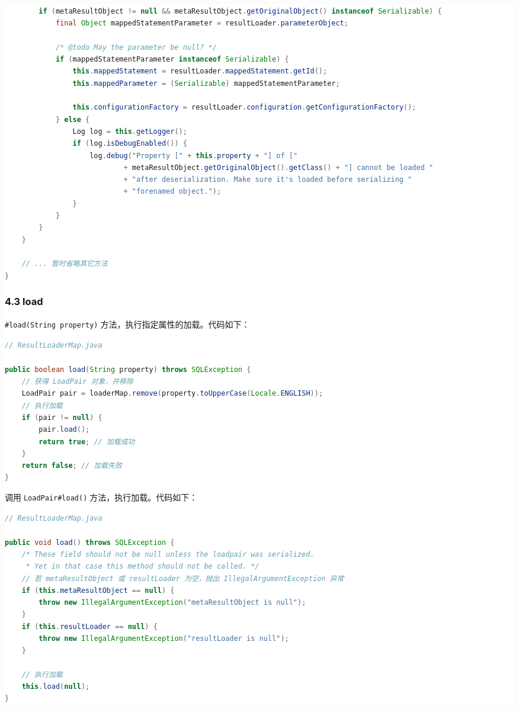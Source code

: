 ```java
        if (metaResultObject != null && metaResultObject.getOriginalObject() instanceof Serializable) {
            final Object mappedStatementParameter = resultLoader.parameterObject;

            /* @todo May the parameter be null? */
            if (mappedStatementParameter instanceof Serializable) {
                this.mappedStatement = resultLoader.mappedStatement.getId();
                this.mappedParameter = (Serializable) mappedStatementParameter;

                this.configurationFactory = resultLoader.configuration.getConfigurationFactory();
            } else {
                Log log = this.getLogger();
                if (log.isDebugEnabled()) {
                    log.debug("Property [" + this.property + "] of ["
                            + metaResultObject.getOriginalObject().getClass() + "] cannot be loaded "
                            + "after deserialization. Make sure it's loaded before serializing "
                            + "forenamed object.");
                }
            }
        }
    }
    
    // ... 暂时省略其它方法
}
```

### 4.3 load

`#load(String property)` 方法，执行指定属性的加载。代码如下：

```java
// ResultLoaderMap.java

public boolean load(String property) throws SQLException {
    // 获得 LoadPair 对象，并移除
    LoadPair pair = loaderMap.remove(property.toUpperCase(Locale.ENGLISH));
    // 执行加载
    if (pair != null) {
        pair.load();
        return true; // 加载成功
    }
    return false; // 加载失败
}
```

调用 `LoadPair#load()` 方法，执行加载。代码如下：

```java
// ResultLoaderMap.java

public void load() throws SQLException {
    /* These field should not be null unless the loadpair was serialized.
     * Yet in that case this method should not be called. */
    // 若 metaResultObject 或 resultLoader 为空，抛出 IllegalArgumentException 异常
    if (this.metaResultObject == null) {
        throw new IllegalArgumentException("metaResultObject is null");
    }
    if (this.resultLoader == null) {
        throw new IllegalArgumentException("resultLoader is null");
    }

    // 执行加载
    this.load(null);
}
```
